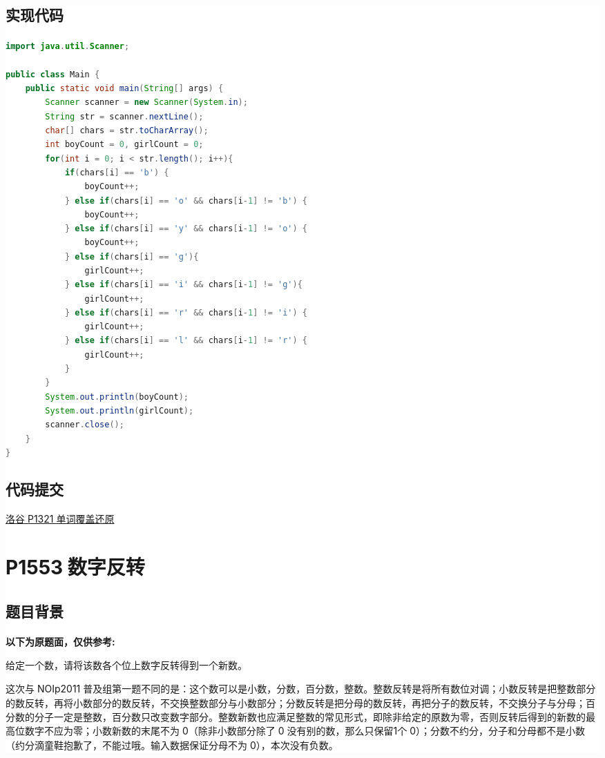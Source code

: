 ## 实现代码

```java
import java.util.Scanner;

public class Main {
    public static void main(String[] args) {
        Scanner scanner = new Scanner(System.in);
        String str = scanner.nextLine();
        char[] chars = str.toCharArray();
        int boyCount = 0, girlCount = 0;
        for(int i = 0; i < str.length(); i++){
            if(chars[i] == 'b') {
                boyCount++;
            } else if(chars[i] == 'o' && chars[i-1] != 'b') {
                boyCount++;
            } else if(chars[i] == 'y' && chars[i-1] != 'o') {
                boyCount++;
            } else if(chars[i] == 'g'){
                girlCount++;
            } else if(chars[i] == 'i' && chars[i-1] != 'g'){
                girlCount++;
            } else if(chars[i] == 'r' && chars[i-1] != 'i') {
                girlCount++;
            } else if(chars[i] == 'l' && chars[i-1] != 'r') {
                girlCount++;
            }
        }
        System.out.println(boyCount);
        System.out.println(girlCount);
        scanner.close();
    }
}
```

## 代码提交

[洛谷 P1321 单词覆盖还原](https://www.luogu.com.cn/problem/P1321)

# P1553 数字反转

## 题目背景

**以下为原题面，仅供参考:**

给定一个数，请将该数各个位上数字反转得到一个新数。

这次与 NOIp2011 普及组第一题不同的是：这个数可以是小数，分数，百分数，整数。整数反转是将所有数位对调；小数反转是把整数部分的数反转，再将小数部分的数反转，不交换整数部分与小数部分；分数反转是把分母的数反转，再把分子的数反转，不交换分子与分母；百分数的分子一定是整数，百分数只改变数字部分。整数新数也应满足整数的常见形式，即除非给定的原数为零，否则反转后得到的新数的最高位数字不应为零；小数新数的末尾不为 $0$（除非小数部分除了 $0$ 没有别的数，那么只保留1个 $0$）；分数不约分，分子和分母都不是小数（约分滴童鞋抱歉了，不能过哦。输入数据保证分母不为 $0$），本次没有负数。
